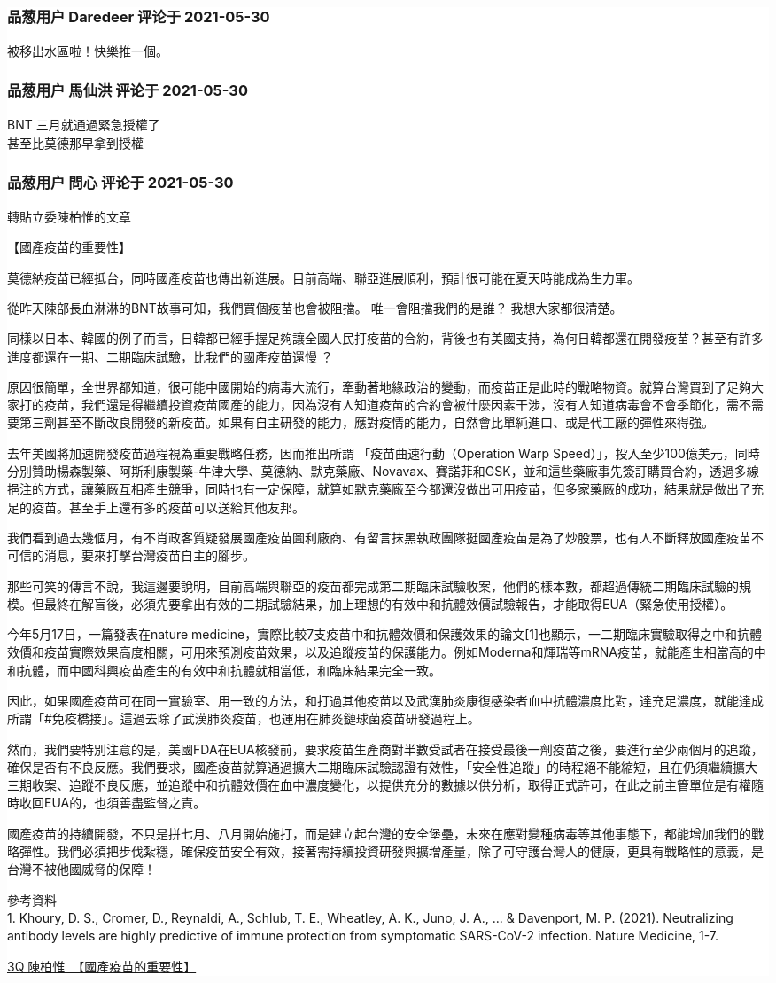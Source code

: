 

            
### 品葱用户 **Daredeer** 评论于 2021-05-30
        
被移出水區啦！快樂推一個。
        


            
### 品葱用户 **馬仙洪** 评论于 2021-05-30
        
BNT 三月就通過緊急授權了  
甚至比莫德那早拿到授權
        


            
### 品葱用户 **問心** 评论于 2021-05-30
        
轉貼立委陳柏惟的文章  
  
【國產疫苗的重要性】  
  
莫德納疫苗已經抵台，同時國產疫苗也傳出新進展。目前高端、聯亞進展順利，預計很可能在夏天時能成為生力軍。  
  
從昨天陳部長血淋淋的BNT故事可知，我們買個疫苗也會被阻擋。 唯一會阻擋我們的是誰？ 我想大家都很清楚。  
  
同樣以日本、韓國的例子而言，日韓都已經手握足夠讓全國人民打疫苗的合約，背後也有美國支持，為何日韓都還在開發疫苗？甚至有許多進度都還在一期、二期臨床試驗，比我們的國產疫苗還慢 ？  
  
原因很簡單，全世界都知道，很可能中國開始的病毒大流行，牽動著地緣政治的變動，而疫苗正是此時的戰略物資。就算台灣買到了足夠大家打的疫苗，我們還是得繼續投資疫苗國產的能力，因為沒有人知道疫苗的合約會被什麼因素干涉，沒有人知道病毒會不會季節化，需不需要第三劑甚至不斷改良開發的新疫苗。如果有自主研發的能力，應對疫情的能力，自然會比單純進口、或是代工廠的彈性來得強。  
  
去年美國將加速開發疫苗過程視為重要戰略任務，因而推出所謂 「疫苗曲速行動（Operation Warp Speed）」，投入至少100億美元，同時分別贊助楊森製藥、阿斯利康製藥-牛津大學、莫德納、默克藥廠、Novavax、賽諾菲和GSK，並和這些藥廠事先簽訂購買合約，透過多線挹注的方式，讓藥廠互相產生競爭，同時也有一定保障，就算如默克藥廠至今都還沒做出可用疫苗，但多家藥廠的成功，結果就是做出了充足的疫苗。甚至手上還有多的疫苗可以送給其他友邦。  
  
我們看到過去幾個月，有不肖政客質疑發展國產疫苗圖利廠商、有留言抹黑執政團隊挺國產疫苗是為了炒股票，也有人不斷釋放國產疫苗不可信的消息，要來打擊台灣疫苗自主的腳步。  
  
那些可笑的傳言不說，我這邊要說明，目前高端與聯亞的疫苗都完成第二期臨床試驗收案，他們的樣本數，都超過傳統二期臨床試驗的規模。但最終在解盲後，必須先要拿出有效的二期試驗結果，加上理想的有效中和抗體效價試驗報告，才能取得EUA（緊急使用授權）。  
  
今年5月17日，一篇發表在nature medicine，實際比較7支疫苗中和抗體效價和保護效果的論文\[1\]也顯示，一二期臨床實驗取得之中和抗體效價和疫苗實際效果高度相關，可用來預測疫苗效果，以及追蹤疫苗的保護能力。例如Moderna和輝瑞等mRNA疫苗，就能產生相當高的中和抗體，而中國科興疫苗產生的有效中和抗體就相當低，和臨床結果完全一致。  
  
因此，如果國產疫苗可在同一實驗室、用一致的方法，和打過其他疫苗以及武漢肺炎康復感染者血中抗體濃度比對，達充足濃度，就能達成所謂「#免疫橋接」。這過去除了武漢肺炎疫苗，也運用在肺炎鏈球菌疫苗研發過程上。  
  
然而，我們要特別注意的是，美國FDA在EUA核發前，要求疫苗生產商對半數受試者在接受最後一劑疫苗之後，要進行至少兩個月的追蹤，確保是否有不良反應。我們要求，國產疫苗就算通過擴大二期臨床試驗認證有效性，「安全性追蹤」的時程絕不能縮短，且在仍須繼續擴大三期收案、追蹤不良反應，並追蹤中和抗體效價在血中濃度變化，以提供充分的數據以供分析，取得正式許可，在此之前主管單位是有權隨時收回EUA的，也須善盡監督之責。  
  
國產疫苗的持續開發，不只是拼七月、八月開始施打，而是建立起台灣的安全堡壘，未來在應對變種病毒等其他事態下，都能增加我們的戰略彈性。我們必須把步伐紮穩，確保疫苗安全有效，接著需持續投資研發與擴增產量，除了可守護台灣人的健康，更具有戰略性的意義，是台灣不被他國威脅的保障！  
  
參考資料  
1\. Khoury, D. S., Cromer, D., Reynaldi, A., Schlub, T. E., Wheatley, A. K., Juno, J. A., ... & Davenport, M. P. (2021). Neutralizing antibody levels are highly predictive of immune protection from symptomatic SARS-CoV-2 infection. Nature Medicine, 1-7.  
  
[3Q 陳柏惟  【國產疫苗的重要性】]( "https://www.facebook.com/540113462988316/posts/1462066644126322/")
        